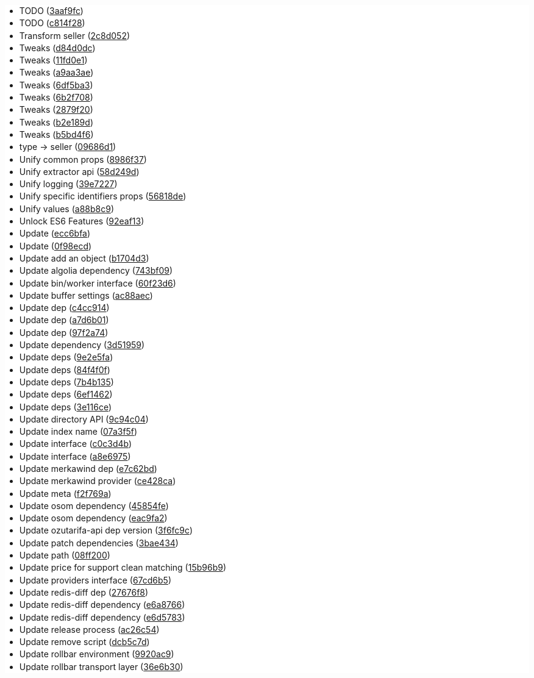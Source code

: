 * TODO ([3aaf9fc](https://github.com/windtoday/windtoday-core/commit/3aaf9fc))
* TODO ([c814f28](https://github.com/windtoday/windtoday-core/commit/c814f28))
* Transform seller ([2c8d052](https://github.com/windtoday/windtoday-core/commit/2c8d052))
* Tweaks ([d84d0dc](https://github.com/windtoday/windtoday-core/commit/d84d0dc))
* Tweaks ([11fd0e1](https://github.com/windtoday/windtoday-core/commit/11fd0e1))
* Tweaks ([a9aa3ae](https://github.com/windtoday/windtoday-core/commit/a9aa3ae))
* Tweaks ([6df5ba3](https://github.com/windtoday/windtoday-core/commit/6df5ba3))
* Tweaks ([6b2f708](https://github.com/windtoday/windtoday-core/commit/6b2f708))
* Tweaks ([2879f20](https://github.com/windtoday/windtoday-core/commit/2879f20))
* Tweaks ([b2e189d](https://github.com/windtoday/windtoday-core/commit/b2e189d))
* Tweaks ([b5bd4f6](https://github.com/windtoday/windtoday-core/commit/b5bd4f6))
* type → seller ([09686d1](https://github.com/windtoday/windtoday-core/commit/09686d1))
* Unify common props ([8986f37](https://github.com/windtoday/windtoday-core/commit/8986f37))
* Unify extractor api ([58d249d](https://github.com/windtoday/windtoday-core/commit/58d249d))
* Unify logging ([39e7227](https://github.com/windtoday/windtoday-core/commit/39e7227))
* Unify specific identifiers props ([56818de](https://github.com/windtoday/windtoday-core/commit/56818de))
* Unify values ([a88b8c9](https://github.com/windtoday/windtoday-core/commit/a88b8c9))
* Unlock ES6 Features ([92eaf13](https://github.com/windtoday/windtoday-core/commit/92eaf13))
* Update ([ecc6bfa](https://github.com/windtoday/windtoday-core/commit/ecc6bfa))
* Update ([0f98ecd](https://github.com/windtoday/windtoday-core/commit/0f98ecd))
* Update add an object ([b1704d3](https://github.com/windtoday/windtoday-core/commit/b1704d3))
* Update algolia dependency ([743bf09](https://github.com/windtoday/windtoday-core/commit/743bf09))
* Update bin/worker interface ([60f23d6](https://github.com/windtoday/windtoday-core/commit/60f23d6))
* Update buffer settings ([ac88aec](https://github.com/windtoday/windtoday-core/commit/ac88aec))
* Update dep ([c4cc914](https://github.com/windtoday/windtoday-core/commit/c4cc914))
* Update dep ([a7d6b01](https://github.com/windtoday/windtoday-core/commit/a7d6b01))
* Update dep ([97f2a74](https://github.com/windtoday/windtoday-core/commit/97f2a74))
* Update dependency ([3d51959](https://github.com/windtoday/windtoday-core/commit/3d51959))
* Update deps ([9e2e5fa](https://github.com/windtoday/windtoday-core/commit/9e2e5fa))
* Update deps ([84f4f0f](https://github.com/windtoday/windtoday-core/commit/84f4f0f))
* Update deps ([7b4b135](https://github.com/windtoday/windtoday-core/commit/7b4b135))
* Update deps ([6ef1462](https://github.com/windtoday/windtoday-core/commit/6ef1462))
* Update deps ([3e116ce](https://github.com/windtoday/windtoday-core/commit/3e116ce))
* Update directory API ([9c94c04](https://github.com/windtoday/windtoday-core/commit/9c94c04))
* Update index name ([07a3f5f](https://github.com/windtoday/windtoday-core/commit/07a3f5f))
* Update interface ([c0c3d4b](https://github.com/windtoday/windtoday-core/commit/c0c3d4b))
* Update interface ([a8e6975](https://github.com/windtoday/windtoday-core/commit/a8e6975))
* Update merkawind dep ([e7c62bd](https://github.com/windtoday/windtoday-core/commit/e7c62bd))
* Update merkawind provider ([ce428ca](https://github.com/windtoday/windtoday-core/commit/ce428ca))
* Update meta ([f2f769a](https://github.com/windtoday/windtoday-core/commit/f2f769a))
* Update osom dependency ([45854fe](https://github.com/windtoday/windtoday-core/commit/45854fe))
* Update osom dependency ([eac9fa2](https://github.com/windtoday/windtoday-core/commit/eac9fa2))
* Update ozutarifa-api dep version ([3f6fc9c](https://github.com/windtoday/windtoday-core/commit/3f6fc9c))
* Update patch dependencies ([3bae434](https://github.com/windtoday/windtoday-core/commit/3bae434))
* Update path ([08ff200](https://github.com/windtoday/windtoday-core/commit/08ff200))
* Update price for support clean matching ([15b96b9](https://github.com/windtoday/windtoday-core/commit/15b96b9))
* Update providers interface ([67cd6b5](https://github.com/windtoday/windtoday-core/commit/67cd6b5))
* Update redis-diff dep ([27676f8](https://github.com/windtoday/windtoday-core/commit/27676f8))
* Update redis-diff dependency ([e6a8766](https://github.com/windtoday/windtoday-core/commit/e6a8766))
* Update redis-diff dependency ([e6d5783](https://github.com/windtoday/windtoday-core/commit/e6d5783))
* Update release process ([ac26c54](https://github.com/windtoday/windtoday-core/commit/ac26c54))
* Update remove script ([dcb5c7d](https://github.com/windtoday/windtoday-core/commit/dcb5c7d))
* Update rollbar environment ([9920ac9](https://github.com/windtoday/windtoday-core/commit/9920ac9))
* Update rollbar transport layer ([36e6b30](https://github.com/windtoday/windtoday-core/commit/36e6b30))
